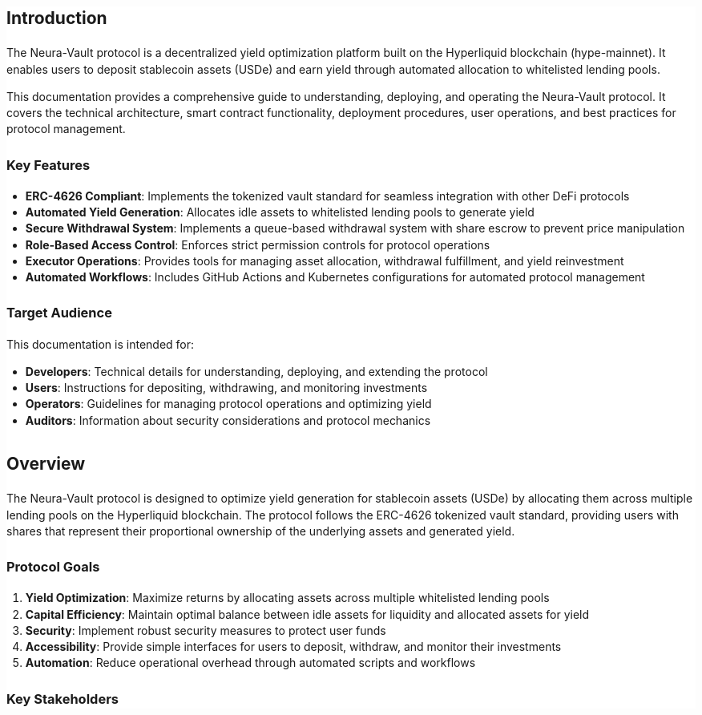 ## Introduction

The Neura-Vault protocol is a decentralized yield optimization platform built on the Hyperliquid blockchain (hype-mainnet). It enables users to deposit stablecoin assets (USDe) and earn yield through automated allocation to whitelisted lending pools.

This documentation provides a comprehensive guide to understanding, deploying, and operating the Neura-Vault protocol. It covers the technical architecture, smart contract functionality, deployment procedures, user operations, and best practices for protocol management.

### Key Features

- **ERC-4626 Compliant**: Implements the tokenized vault standard for seamless integration with other DeFi protocols
- **Automated Yield Generation**: Allocates idle assets to whitelisted lending pools to generate yield
- **Secure Withdrawal System**: Implements a queue-based withdrawal system with share escrow to prevent price manipulation
- **Role-Based Access Control**: Enforces strict permission controls for protocol operations
- **Executor Operations**: Provides tools for managing asset allocation, withdrawal fulfillment, and yield reinvestment
- **Automated Workflows**: Includes GitHub Actions and Kubernetes configurations for automated protocol management

### Target Audience

This documentation is intended for:

- **Developers**: Technical details for understanding, deploying, and extending the protocol
- **Users**: Instructions for depositing, withdrawing, and monitoring investments
- **Operators**: Guidelines for managing protocol operations and optimizing yield
- **Auditors**: Information about security considerations and protocol mechanics

## Overview

The Neura-Vault protocol is designed to optimize yield generation for stablecoin assets (USDe) by allocating them across multiple lending pools on the Hyperliquid blockchain. The protocol follows the ERC-4626 tokenized vault standard, providing users with shares that represent their proportional ownership of the underlying assets and generated yield.

### Protocol Goals

1. **Yield Optimization**: Maximize returns by allocating assets across multiple whitelisted lending pools
2. **Capital Efficiency**: Maintain optimal balance between idle assets for liquidity and allocated assets for yield
3. **Security**: Implement robust security measures to protect user funds
4. **Accessibility**: Provide simple interfaces for users to deposit, withdraw, and monitor their investments
5. **Automation**: Reduce operational overhead through automated scripts and workflows

### Key Stakeholders
